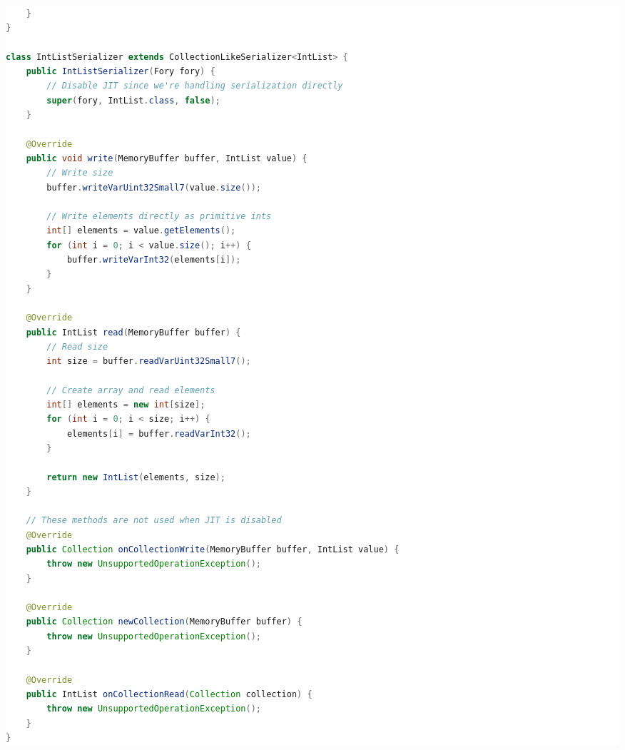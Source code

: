 ```java
    }
}

class IntListSerializer extends CollectionLikeSerializer<IntList> {
    public IntListSerializer(Fory fory) {
        // Disable JIT since we're handling serialization directly
        super(fory, IntList.class, false);
    }

    @Override
    public void write(MemoryBuffer buffer, IntList value) {
        // Write size
        buffer.writeVarUint32Small7(value.size());

        // Write elements directly as primitive ints
        int[] elements = value.getElements();
        for (int i = 0; i < value.size(); i++) {
            buffer.writeVarInt32(elements[i]);
        }
    }

    @Override
    public IntList read(MemoryBuffer buffer) {
        // Read size
        int size = buffer.readVarUint32Small7();

        // Create array and read elements
        int[] elements = new int[size];
        for (int i = 0; i < size; i++) {
            elements[i] = buffer.readVarInt32();
        }

        return new IntList(elements, size);
    }

    // These methods are not used when JIT is disabled
    @Override
    public Collection onCollectionWrite(MemoryBuffer buffer, IntList value) {
        throw new UnsupportedOperationException();
    }

    @Override
    public Collection newCollection(MemoryBuffer buffer) {
        throw new UnsupportedOperationException();
    }

    @Override
    public IntList onCollectionRead(Collection collection) {
        throw new UnsupportedOperationException();
    }
}
```
